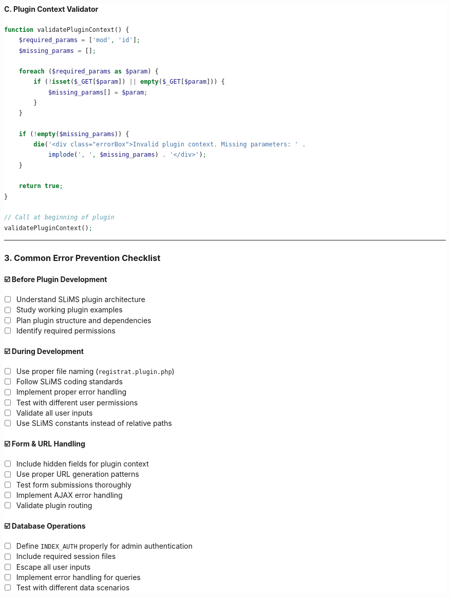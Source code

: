 #### **C. Plugin Context Validator**
```php
function validatePluginContext() {
    $required_params = ['mod', 'id'];
    $missing_params = [];
    
    foreach ($required_params as $param) {
        if (!isset($_GET[$param]) || empty($_GET[$param])) {
            $missing_params[] = $param;
        }
    }
    
    if (!empty($missing_params)) {
        die('<div class="errorBox">Invalid plugin context. Missing parameters: ' . 
            implode(', ', $missing_params) . '</div>');
    }
    
    return true;
}

// Call at beginning of plugin
validatePluginContext();
```

---

### **3. Common Error Prevention Checklist**

#### **☑️ Before Plugin Development**
- [ ] Understand SLiMS plugin architecture
- [ ] Study working plugin examples
- [ ] Plan plugin structure and dependencies
- [ ] Identify required permissions

#### **☑️ During Development**
- [ ] Use proper file naming (`registrat.plugin.php`)
- [ ] Follow SLiMS coding standards
- [ ] Implement proper error handling
- [ ] Test with different user permissions
- [ ] Validate all user inputs
- [ ] Use SLiMS constants instead of relative paths

#### **☑️ Form & URL Handling**
- [ ] Include hidden fields for plugin context
- [ ] Use proper URL generation patterns
- [ ] Test form submissions thoroughly
- [ ] Implement AJAX error handling
- [ ] Validate plugin routing

#### **☑️ Database Operations**
- [ ] Define `INDEX_AUTH` properly for admin authentication
- [ ] Include required session files
- [ ] Escape all user inputs
- [ ] Implement error handling for queries
- [ ] Test with different data scenarios
